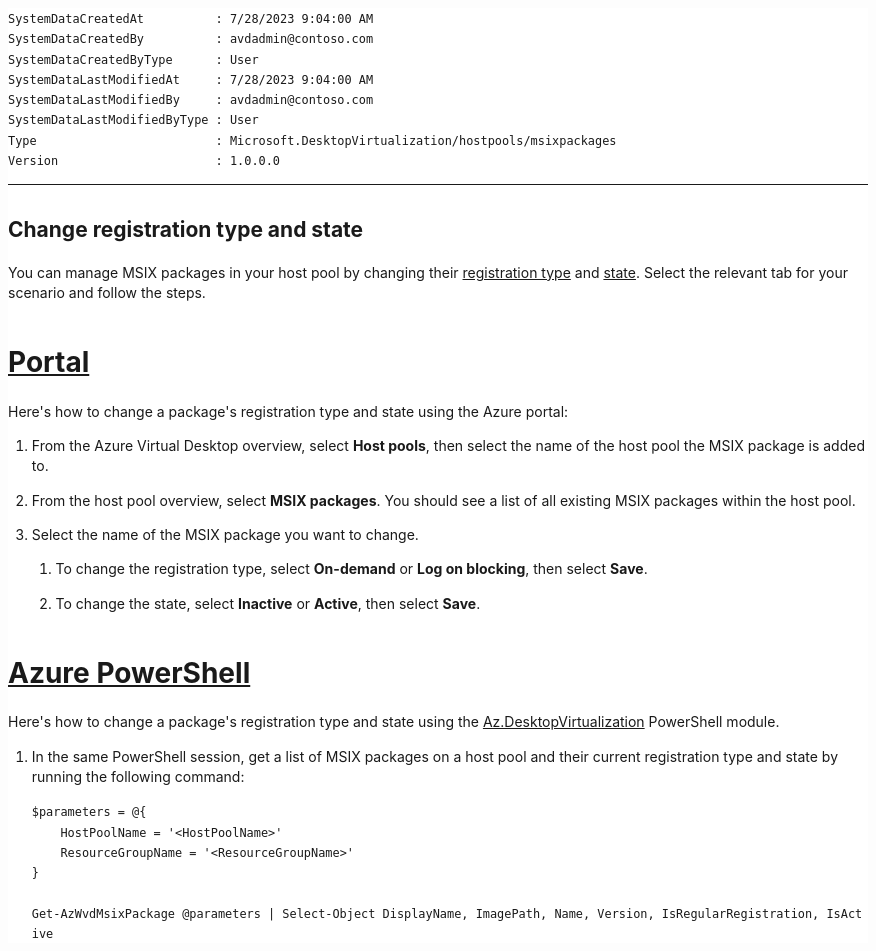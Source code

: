    ```output
   SystemDataCreatedAt          : 7/28/2023 9:04:00 AM
   SystemDataCreatedBy          : avdadmin@contoso.com
   SystemDataCreatedByType      : User
   SystemDataLastModifiedAt     : 7/28/2023 9:04:00 AM
   SystemDataLastModifiedBy     : avdadmin@contoso.com
   SystemDataLastModifiedByType : User
   Type                         : Microsoft.DesktopVirtualization/hostpools/msixpackages
   Version                      : 1.0.0.0
   ```

---

## Change registration type and state

You can manage MSIX packages in your host pool by changing their [registration type](app-attach-overview.md#application-registration) and [state](app-attach-overview.md#application-state). Select the relevant tab for your scenario and follow the steps.

# [Portal](#tab/portal)

Here's how to change a package's registration type and state using the Azure portal:

1. From the Azure Virtual Desktop overview, select **Host pools**, then select the name of the host pool the MSIX package is added to.

1. From the host pool overview, select **MSIX packages**. You should see a list of all existing MSIX packages within the host pool.

1. Select the name of the MSIX package you want to change.

   1. To change the registration type, select **On-demand** or **Log on blocking**, then select **Save**.

   1. To change the state, select **Inactive** or **Active**, then select **Save**.

# [Azure PowerShell](#tab/powershell)

Here's how to change a package's registration type and state using the [Az.DesktopVirtualization](/powershell/module/az.desktopvirtualization/) PowerShell module.

1. In the same PowerShell session, get a list of MSIX packages on a host pool and their current registration type and state by running the following command:

   ```azurepowershell
   $parameters = @{
       HostPoolName = '<HostPoolName>'
       ResourceGroupName = '<ResourceGroupName>'
   }
   
   Get-AzWvdMsixPackage @parameters | Select-Object DisplayName, ImagePath, Name, Version, IsRegularRegistration, IsActive
   ```
